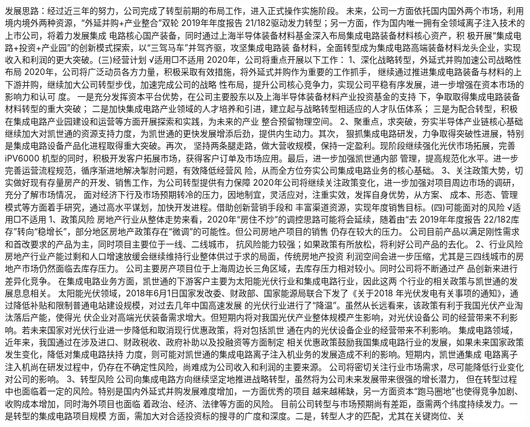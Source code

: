 发展思路：经过近三年的努力，公司完成了转型前期的布局工作，进入正式操作实施阶段。
未来，公司一方面依托国内国外两个市场，利用境内境外两种资源，“外延并购+产业整合”双轮
2019年年度报告
21/182驱动发力转型；另一方面，作为国内唯一拥有全领域离子注入技术的上市公司，将着力发展集成
电路核心国产装备，同时通过上海半导体装备材料基金深入布局集成电路装备材料核心资产，积
极开展“集成电路+投资+产业园”的创新模式探索，以“三驾马车”并驾齐驱，攻坚集成电路装
备材料，全面转型成为集成电路高端装备材料龙头企业，实现收入和利润的更大突破。(三)经营计划
√适用□不适用
2020年，公司将重点开展以下工作：
1、深化战略转型，外延式并购加速公司战略性布局
2020年，公司将广泛动员各方力量，积极采取有效措施，将外延式并购作为重要的工作抓手，
继续通过推进集成电路装备与材料的上下游并购，继续加大公司转型步伐，加速完成公司的战略
性布局，提升公司核心竞争力，实现公司平稳有序发展，进一步增强在资本市场的影响力和认可
度。
一是充分发挥资本平台优势，在公司主要股东以及上海半导体装备材料产业投资基金的支持
下，争取取得集成电路装备材料转型的重大突破；
二是加快集成电路产业领域的人才培养和引进，建立起与战略转型相适应的人才队伍体系；
三是为配合转型，积极在集成电路产业园建设和运营等方面开展探索和实践，为未来的产业
整合预留物理空间。
2、聚重点，求突破，夯实半导体产业链核心基础
继续加大对凯世通的资源支持力度，为凯世通的更快发展增添后劲，提供内生动力。其次，
狠抓集成电路研发，力争取得突破性进展，特别是集成电路设备产品化进程取得重大突破。再次，
坚持两条腿走路，做大营收规模，保持一定盈利。现阶段继续强化光伏市场拓展，完善iPV6000
机型的同时，积极开发客户拓展市场，获得客户订单及市场应用。最后，进一步加强凯世通内部
管理，提高规范化水平。进一步完善运营流程规范，循序渐进地解决掣肘问题，有效降低经营风
险，从而全方位夯实公司集成电路业务的核心基础。
3、关注政策大势，切实做好现有存量房产的开发、销售工作，为公司转型提供有力保障
2020年公司将继续关注政策变化，进一步加强对项目周边市场的调研，充分了解市场情况，
面对经济下行及市场预期转冷的压力，因地制宜，灵活应对，注重实效，发挥自身优势，从方案、
成本、形态、管理模式等方面着手研究，通过高水平谋划，加快开发进程。借助创新营销手段和
丰富渠道资源，实现年度销售目标。(四)可能面对的风险
√适用□不适用
1、政策风险
房地产行业从整体走势来看，2020年“房住不炒”的调控思路可能将会延续，随着由“去
2019年年度报告
22/182库存”转向“稳增长”，部分地区房地产政策存在“微调”的可能性。但公司房地产项目的销售
仍存在较大的压力。
公司目前产品以满足刚性需求和首改要求的产品为主，同时项目主要位于一线、二线城市，
抗风险能力较强；如果政策有所放松，将利好公司产品的去化。
2、行业风险
房地产行业产能过剩和人口增速放缓会继续维持行业整体供过于求的局面，传统房地产投资
利润空间会进一步压缩，尤其是三四线城市的房地产市场仍然面临去库存压力。
公司主要房产项目位于上海周边长三角区域，去库存压力相对较小。同时公司将不断通过产
品创新来进行差异化竞争。
在集成电路业务方面，凯世通的下游客户主要为太阳能光伏行业和集成电路行业，因此这两
个行业的相关政策与凯世通的发展息息相关。
太阳能光伏领域，2018年6月1日国家发改委、财政部、国家能源局联合下发了《关于2018
年光伏发电有关事项的通知》，通过降低补贴和限制普通电站建设规模，对过去几年中国高速发展
的光伏行业进行了“降温”。虽然从长远看来，该政策有利于我国光伏产业淘汰落后产能，使得光
伏企业对高端光伏装备需求增大。但短期内将对我国光伏产业整体规模产生影响，对光伏设备公
司的经营带来不利影响。若未来国家对光伏行业进一步降低和取消现行优惠政策，将对包括凯世
通在内的光伏设备企业的经营带来不利影响。
集成电路领域，近年来，我国通过在涉及进口、财政税收、政府补助以及投融资等方面制定
相关优惠政策鼓励我国集成电路行业的发展，如果未来国家政策发生变化，降低对集成电路扶持
力度，则可能对凯世通的集成电路离子注入机业务的发展造成不利的影响。短期内，凯世通集成
电路离子注入机尚在研发过程中，仍存在不确定性风险，尚难成为公司收入和利润的主要来源。
公司将密切关注行业市场需求，尽可能降低行业变化对公司的影响。
3、转型风险
公司向集成电路方向继续坚定地推进战略转型，虽然将为公司未来发展带来很强的增长潜力，
但在转型过程中也面临着一定的风险。特别是国内外延式并购发展难度增加，一方面优秀的项目
越来越稀缺，另一方面资本“跑马圈地”也使得竞争加剧、收购成本增加，同时海外项目也面临
着政治、经济、法律等方面的风险。
目前公司转型与市场预期尚有差距，亟需两个纬度持续发力。一是转型的集成电路项目规模
方面，需加大对合适投资标的搜寻的广度和深度。二是，转型人才的匹配，尤其在关键岗位、关